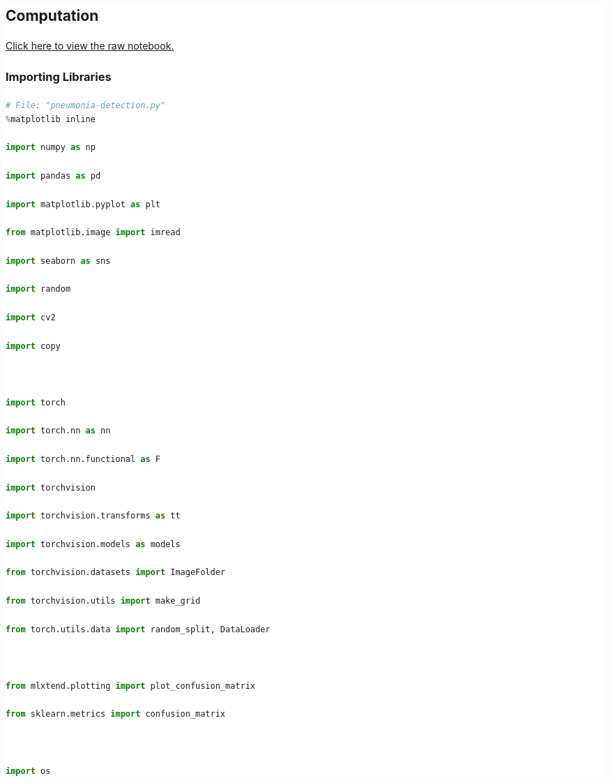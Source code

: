 
## Computation

[Click here to view the raw notebook.](https://github.com/chan030609/resnet-pneumonia-detection/blob/master/resnet_pneumonia_detection.ipynb)

### Importing Libraries


~~~py
# File: "pneumonia-detection.py"
%matplotlib inline

import numpy as np

import pandas as pd

import matplotlib.pyplot as plt

from matplotlib.image import imread

import seaborn as sns

import random

import cv2

import copy



import torch

import torch.nn as nn

import torch.nn.functional as F

import torchvision

import torchvision.transforms as tt

import torchvision.models as models

from torchvision.datasets import ImageFolder

from torchvision.utils import make_grid

from torch.utils.data import random_split, DataLoader



from mlxtend.plotting import plot_confusion_matrix

from sklearn.metrics import confusion_matrix



import os
~~~
